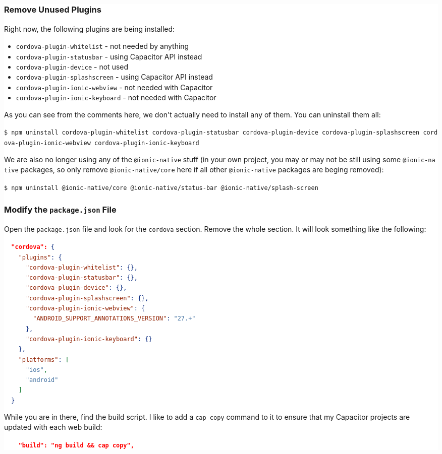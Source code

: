 ### Remove Unused Plugins

Right now, the following plugins are being installed:

- `cordova-plugin-whitelist` - not needed by anything
- `cordova-plugin-statusbar` - using Capacitor API instead
- `cordova-plugin-device` - not used
- `cordova-plugin-splashscreen` - using Capacitor API instead
- `cordova-plugin-ionic-webview` - not needed with Capacitor
- `cordova-plugin-ionic-keyboard` - not needed with Capacitor

As you can see from the comments here, we don't actually need to install any of them. You can uninstall them all:

```bash
$ npm uninstall cordova-plugin-whitelist cordova-plugin-statusbar cordova-plugin-device cordova-plugin-splashscreen cordova-plugin-ionic-webview cordova-plugin-ionic-keyboard
```

We are also no longer using any of the `@ionic-native` stuff (in your own project, you may or may not be still using some `@ionic-native` packages, so only remove `@ionic-native/core` here if all other `@ionic-native` packages are beging removed):

```bash
$ npm uninstall @ionic-native/core @ionic-native/status-bar @ionic-native/splash-screen
```

### Modify the `package.json` File

Open the `package.json` file and look for the `cordova` section. Remove the whole section. It will look something like the following:

```JSON
  "cordova": {
    "plugins": {
      "cordova-plugin-whitelist": {},
      "cordova-plugin-statusbar": {},
      "cordova-plugin-device": {},
      "cordova-plugin-splashscreen": {},
      "cordova-plugin-ionic-webview": {
        "ANDROID_SUPPORT_ANNOTATIONS_VERSION": "27.+"
      },
      "cordova-plugin-ionic-keyboard": {}
    },
    "platforms": [
      "ios",
      "android"
    ]
  }
```

While you are in there, find the build script. I like to add a `cap copy` command to it to ensure that my Capacitor projects are updated with each web build:

```JSON
    "build": "ng build && cap copy",
```
